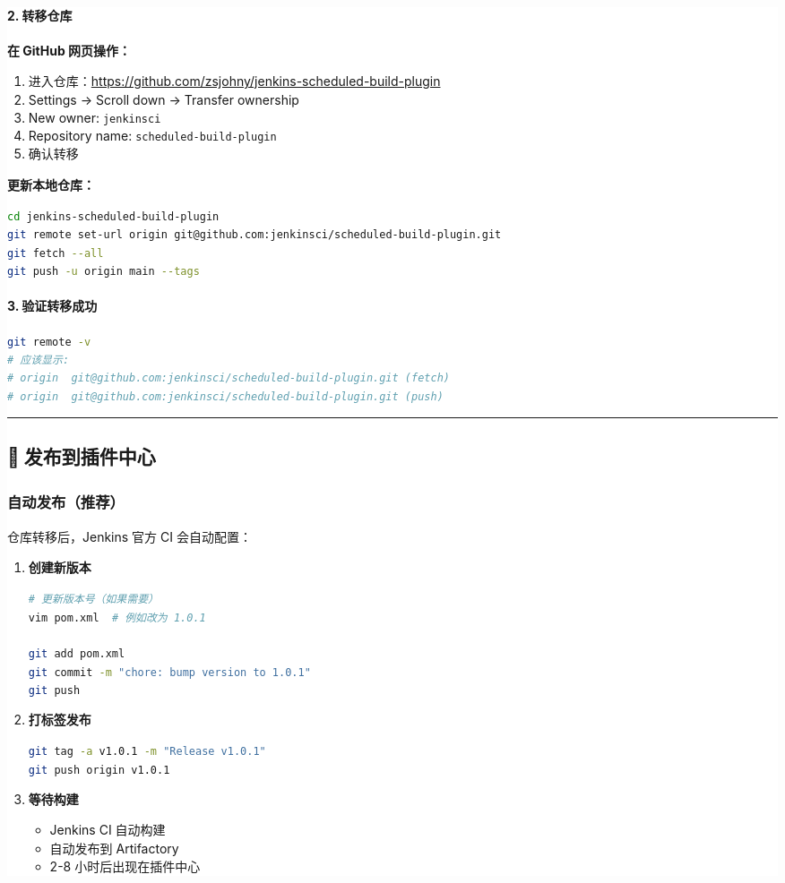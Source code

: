 #### 2. 转移仓库

**在 GitHub 网页操作：**
1. 进入仓库：https://github.com/zsjohny/jenkins-scheduled-build-plugin
2. Settings → Scroll down → Transfer ownership
3. New owner: `jenkinsci`
4. Repository name: `scheduled-build-plugin`
5. 确认转移

**更新本地仓库：**
```bash
cd jenkins-scheduled-build-plugin
git remote set-url origin git@github.com:jenkinsci/scheduled-build-plugin.git
git fetch --all
git push -u origin main --tags
```

#### 3. 验证转移成功

```bash
git remote -v
# 应该显示:
# origin  git@github.com:jenkinsci/scheduled-build-plugin.git (fetch)
# origin  git@github.com:jenkinsci/scheduled-build-plugin.git (push)
```

---

## 🎯 发布到插件中心

### 自动发布（推荐）

仓库转移后，Jenkins 官方 CI 会自动配置：

1. **创建新版本**
   ```bash
   # 更新版本号（如果需要）
   vim pom.xml  # 例如改为 1.0.1
   
   git add pom.xml
   git commit -m "chore: bump version to 1.0.1"
   git push
   ```

2. **打标签发布**
   ```bash
   git tag -a v1.0.1 -m "Release v1.0.1"
   git push origin v1.0.1
   ```

3. **等待构建**
   - Jenkins CI 自动构建
   - 自动发布到 Artifactory
   - 2-8 小时后出现在插件中心
